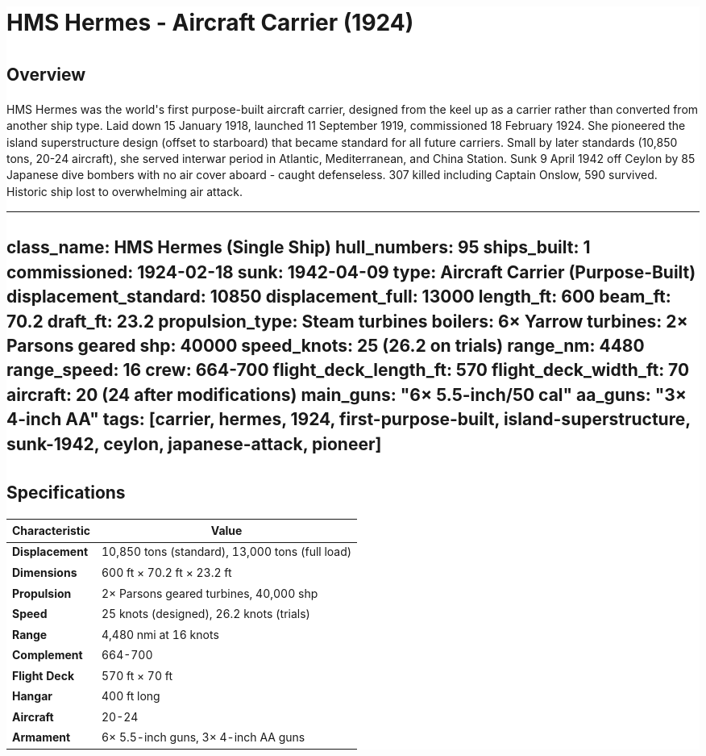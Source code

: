 # HMS Hermes - Aircraft Carrier (1924)

## Overview
HMS Hermes was the world's first purpose-built aircraft carrier, designed from the keel up as a carrier rather than converted from another ship type. Laid down 15 January 1918, launched 11 September 1919, commissioned 18 February 1924. She pioneered the island superstructure design (offset to starboard) that became standard for all future carriers. Small by later standards (10,850 tons, 20-24 aircraft), she served interwar period in Atlantic, Mediterranean, and China Station. Sunk 9 April 1942 off Ceylon by 85 Japanese dive bombers with no air cover aboard - caught defenseless. 307 killed including Captain Onslow, 590 survived. Historic ship lost to overwhelming air attack.

---
class_name: HMS Hermes (Single Ship)
hull_numbers: 95
ships_built: 1
commissioned: 1924-02-18
sunk: 1942-04-09
type: Aircraft Carrier (Purpose-Built)
displacement_standard: 10850
displacement_full: 13000
length_ft: 600
beam_ft: 70.2
draft_ft: 23.2
propulsion_type: Steam turbines
boilers: 6× Yarrow
turbines: 2× Parsons geared
shp: 40000
speed_knots: 25 (26.2 on trials)
range_nm: 4480
range_speed: 16
crew: 664-700
flight_deck_length_ft: 570
flight_deck_width_ft: 70
aircraft: 20 (24 after modifications)
main_guns: "6× 5.5-inch/50 cal"
aa_guns: "3× 4-inch AA"
tags: [carrier, hermes, 1924, first-purpose-built, island-superstructure, sunk-1942, ceylon, japanese-attack, pioneer]
---

## Specifications

| Characteristic | Value |
|----------------|-------|
| **Displacement** | 10,850 tons (standard), 13,000 tons (full load) |
| **Dimensions** | 600 ft × 70.2 ft × 23.2 ft |
| **Propulsion** | 2× Parsons geared turbines, 40,000 shp |
| **Speed** | 25 knots (designed), 26.2 knots (trials) |
| **Range** | 4,480 nmi at 16 knots |
| **Complement** | 664-700 |
| **Flight Deck** | 570 ft × 70 ft |
| **Hangar** | 400 ft long |
| **Aircraft** | 20-24 |
| **Armament** | 6× 5.5-inch guns, 3× 4-inch AA guns |
